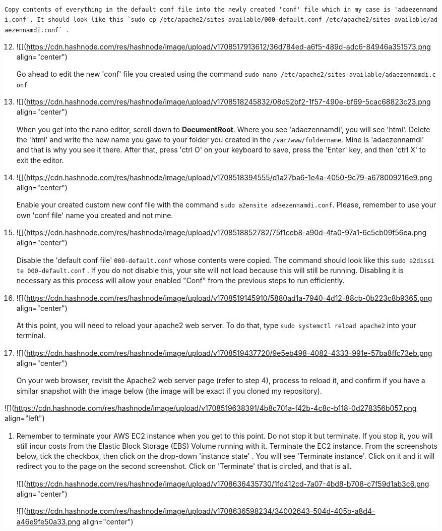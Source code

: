    Copy contents of everything in the default conf file into the newly created 'conf' file which in my case is 'adaezennamdi.conf'. It should look like this `sudo cp /etc/apache2/sites-available/000-default.conf /etc/apache2/sites-available/adaezennamdi.conf` .
    
12. ![](https://cdn.hashnode.com/res/hashnode/image/upload/v1708517913612/36d784ed-a6f5-489d-adc6-84946a351573.png align="center")
    
    Go ahead to edit the new 'conf' file you created using the command `sudo nano /etc/apache2/sites-available/adaezennamdi.conf`
    
13. ![](https://cdn.hashnode.com/res/hashnode/image/upload/v1708518245832/08d52bf2-1f57-490e-bf69-5cac68823c23.png align="center")
    
    When you get into the nano editor, scroll down to **DocumentRoot**. Where you see 'adaezennamdi', you will see 'html'. Delete the 'html' and write the new name you gave to your folder you created in the `/var/www/foldername`. Mine is 'adaezennamdi' and that is why you see it there. After that, press 'ctrl O' on your keyboard to save, press the 'Enter' key, and then 'ctrl X' to exit the editor.
    
14. ![](https://cdn.hashnode.com/res/hashnode/image/upload/v1708518394555/d1a27ba6-1e4a-4050-9c79-a678009216e9.png align="center")
    
    Enable your created custom new conf file with the command `sudo a2ensite adaezennamdi.conf`. Please, remember to use your own 'conf file' name you created and not mine.
    
15. ![](https://cdn.hashnode.com/res/hashnode/image/upload/v1708518852782/75f1ceb8-a90d-4fa0-97a1-6c5cb09f56ea.png align="center")
    
    Disable the 'default conf file' `000-default.conf` whose contents were copied. The command should look like this `sudo a2dissite 000-default.conf` . If you do not disable this, your site will not load because this will still be running. Disabling it is necessary as this process will allow your enabled "Conf" from the previous steps to run efficiently.
    
16. ![](https://cdn.hashnode.com/res/hashnode/image/upload/v1708519145910/5880ad1a-7940-4d12-88cb-0b223c8b9365.png align="center")
    
    At this point, you will need to reload your apache2 web server. To do that, type `sudo systemctl reload apache2` into your terminal.
    
17. ![](https://cdn.hashnode.com/res/hashnode/image/upload/v1708519437720/9e5eb498-4082-4333-991e-57ba8ffc73eb.png align="center")
    
    On your web browser, revisit the Apache2 web server page (refer to step 4), process to reload it, and confirm if you have a similar snapshot with the image below (the image will be exact if you cloned my repository).
    

![](https://cdn.hashnode.com/res/hashnode/image/upload/v1708519638391/4b8c701a-f42b-4c8c-b118-0d278356b057.png align="left")

1. Remember to terminate your AWS EC2 instance when you get to this point. Do not stop it but terminate. If you stop it, you will still incur costs from the Elastic Block Storage (EBS) Volume running with it. Terminate the EC2 instance. From the screenshots below, tick the checkbox, then click on the drop-down 'instance state' . You will see 'Terminate instance'. Click on it and it will redirect you to the page on the second screenshot. Click on 'Terminate' that is circled, and that is all.
    
    ![](https://cdn.hashnode.com/res/hashnode/image/upload/v1708636435730/1fd412cd-7a07-4bd8-b708-c7f59d1ab3c6.png align="center")
    
    ![](https://cdn.hashnode.com/res/hashnode/image/upload/v1708636598234/34002643-504d-405b-a8d4-a46e9fe50a33.png align="center")
    